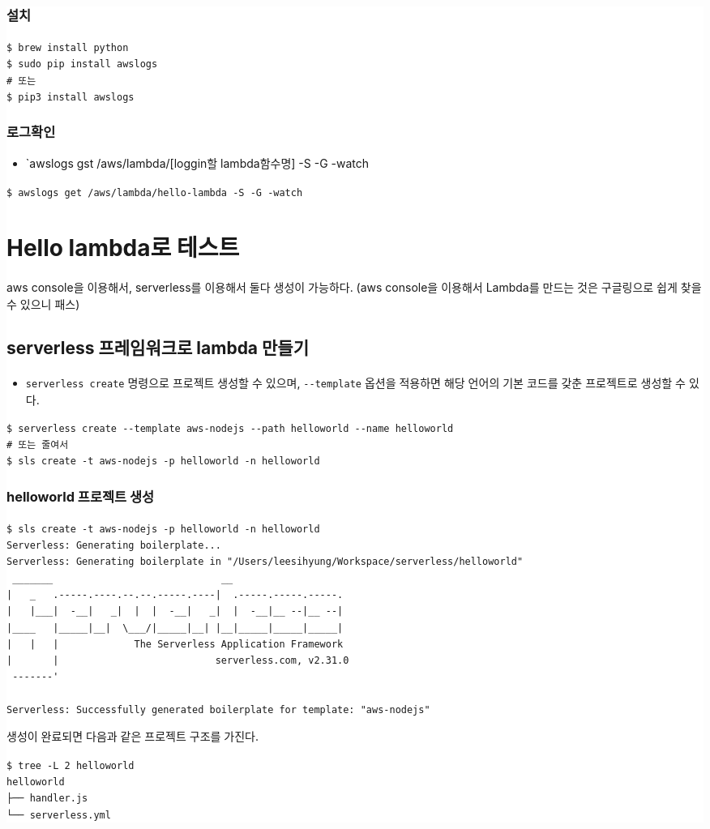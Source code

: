 ### 설치
```shell
$ brew install python
$ sudo pip install awslogs
# 또는
$ pip3 install awslogs
```

### 로그확인
- `awslogs gst /aws/lambda/[loggin할 lambda함수명] -S -G -watch

```shell
$ awslogs get /aws/lambda/hello-lambda -S -G -watch
```

# Hello lambda로 테스트
aws console을 이용해서, serverless를 이용해서 둘다 생성이 가능하다. (aws console을 이용해서 Lambda를 만드는 것은 구글링으로 쉽게 찾을 수 있으니 패스)

## serverless 프레임워크로 lambda 만들기
- `serverless create` 명령으로 프로젝트 생성할 수 있으며, `--template` 옵션을 적용하면 해당 언어의 기본 코드를 갖춘 프로젝트로 생성할 수 있다.

```shell
$ serverless create --template aws-nodejs --path helloworld --name helloworld
# 또는 줄여서
$ sls create -t aws-nodejs -p helloworld -n helloworld
```

### helloworld 프로젝트 생성
```shell
$ sls create -t aws-nodejs -p helloworld -n helloworld
Serverless: Generating boilerplate...
Serverless: Generating boilerplate in "/Users/leesihyung/Workspace/serverless/helloworld"
 _______                             __
|   _   .-----.----.--.--.-----.----|  .-----.-----.-----.
|   |___|  -__|   _|  |  |  -__|   _|  |  -__|__ --|__ --|
|____   |_____|__|  \___/|_____|__| |__|_____|_____|_____|
|   |   |             The Serverless Application Framework
|       |                           serverless.com, v2.31.0
 -------'

Serverless: Successfully generated boilerplate for template: "aws-nodejs"
```

생성이 완료되면 다음과 같은 프로젝트 구조를 가진다.
```shell
$ tree -L 2 helloworld
helloworld
├── handler.js
└── serverless.yml
```
